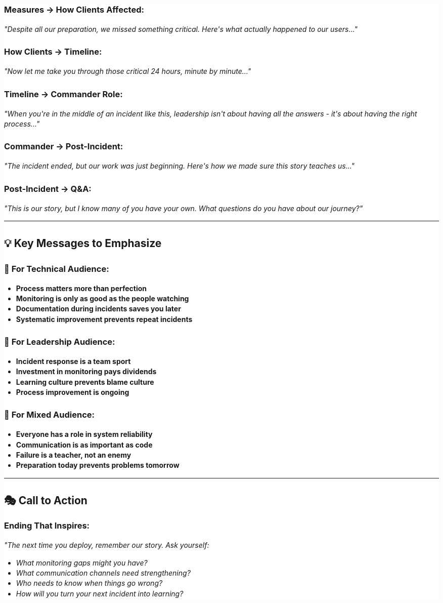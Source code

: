 ### **Measures → How Clients Affected:**
*"Despite all our preparation, we missed something critical. Here's what actually happened to our users..."*

### **How Clients → Timeline:**
*"Now let me take you through those critical 24 hours, minute by minute..."*

### **Timeline → Commander Role:**
*"When you're in the middle of an incident like this, leadership isn't about having all the answers - it's about having the right process..."*

### **Commander → Post-Incident:**
*"The incident ended, but our work was just beginning. Here's how we made sure this story teaches us..."*

### **Post-Incident → Q&A:**
*"This is our story, but I know many of you have your own. What questions do you have about our journey?"*

---

## 💡 **Key Messages to Emphasize**

### 🎯 **For Technical Audience:**
- **Process matters more than perfection**
- **Monitoring is only as good as the people watching**
- **Documentation during incidents saves you later**
- **Systematic improvement prevents repeat incidents**

### 🎯 **For Leadership Audience:**
- **Incident response is a team sport**
- **Investment in monitoring pays dividends**
- **Learning culture prevents blame culture**
- **Process improvement is ongoing**

### 🎯 **For Mixed Audience:**
- **Everyone has a role in system reliability**
- **Communication is as important as code**
- **Failure is a teacher, not an enemy**
- **Preparation today prevents problems tomorrow**

---

## 🎭 **Call to Action**

### **Ending That Inspires:**

*"The next time you deploy, remember our story. Ask yourself:*
- *What monitoring gaps might you have?*
- *What communication channels need strengthening?*
- *Who needs to know when things go wrong?*
- *How will you turn your next incident into learning?*
